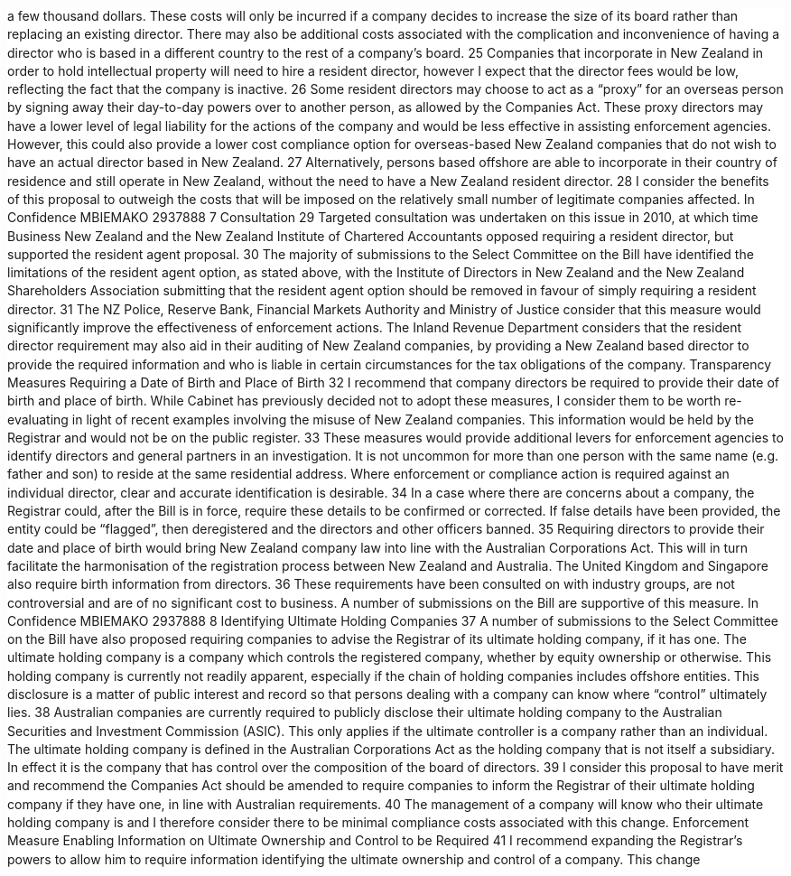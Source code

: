 a few thousand dollars. These costs will only be incurred if a company decides to increase the size of its board rather than replacing an existing director. There may also be additional costs associated with the complication and inconvenience of having a director who is based in a different country to the rest of a company’s board. 25 Companies that incorporate in New Zealand in order to hold intellectual property will need to hire a resident director, however I expect that the director fees would be low, reflecting the fact that the company is inactive. 26 Some resident directors may choose to act as a “proxy” for an overseas person by signing away their day-to-day powers over to another person, as allowed by the Companies Act. These proxy directors may have a lower level of legal liability for the actions of the company and would be less effective in assisting enforcement agencies. However, this could also provide a lower cost compliance option for overseas-based New Zealand companies that do not wish to have an actual director based in New Zealand. 27 Alternatively, persons based offshore are able to incorporate in their country of residence and still operate in New Zealand, without the need to have a New Zealand resident director. 28 I consider the benefits of this proposal to outweigh the costs that will be imposed on the relatively small number of legitimate companies affected. In Confidence MBIEMAKO 2937888 7 Consultation 29 Targeted consultation was undertaken on this issue in 2010, at which time Business New Zealand and the New Zealand Institute of Chartered Accountants opposed requiring a resident director, but supported the resident agent proposal. 30 The majority of submissions to the Select Committee on the Bill have identified the limitations of the resident agent option, as stated above, with the Institute of Directors in New Zealand and the New Zealand Shareholders Association submitting that the resident agent option should be removed in favour of simply requiring a resident director. 31 The NZ Police, Reserve Bank, Financial Markets Authority and Ministry of Justice consider that this measure would significantly improve the effectiveness of enforcement actions. The Inland Revenue Department considers that the resident director requirement may also aid in their auditing of New Zealand companies, by providing a New Zealand based director to provide the required information and who is liable in certain circumstances for the tax obligations of the company. Transparency Measures Requiring a Date of Birth and Place of Birth 32 I recommend that company directors be required to provide their date of birth and place of birth. While Cabinet has previously decided not to adopt these measures, I consider them to be worth re-evaluating in light of recent examples involving the misuse of New Zealand companies. This information would be held by the Registrar and would not be on the public register. 33 These measures would provide additional levers for enforcement agencies to identify directors and general partners in an investigation. It is not uncommon for more than one person with the same name (e.g. father and son) to reside at the same residential address. Where enforcement or compliance action is required against an individual director, clear and accurate identification is desirable. 34 In a case where there are concerns about a company, the Registrar could, after the Bill is in force, require these details to be confirmed or corrected. If false details have been provided, the entity could be “flagged”, then deregistered and the directors and other officers banned. 35 Requiring directors to provide their date and place of birth would bring New Zealand company law into line with the Australian Corporations Act. This will in turn facilitate the harmonisation of the registration process between New Zealand and Australia. The United Kingdom and Singapore also require birth information from directors. 36 These requirements have been consulted on with industry groups, are not controversial and are of no significant cost to business. A number of submissions on the Bill are supportive of this measure. In Confidence MBIEMAKO 2937888 8 Identifying Ultimate Holding Companies 37 A number of submissions to the Select Committee on the Bill have also proposed requiring companies to advise the Registrar of its ultimate holding company, if it has one. The ultimate holding company is a company which controls the registered company, whether by equity ownership or otherwise. This holding company is currently not readily apparent, especially if the chain of holding companies includes offshore entities. This disclosure is a matter of public interest and record so that persons dealing with a company can know where “control” ultimately lies. 38 Australian companies are currently required to publicly disclose their ultimate holding company to the Australian Securities and Investment Commission (ASIC). This only applies if the ultimate controller is a company rather than an individual. The ultimate holding company is defined in the Australian Corporations Act as the holding company that is not itself a subsidiary. In effect it is the company that has control over the composition of the board of directors. 39 I consider this proposal to have merit and recommend the Companies Act should be amended to require companies to inform the Registrar of their ultimate holding company if they have one, in line with Australian requirements. 40 The management of a company will know who their ultimate holding company is and I therefore consider there to be minimal compliance costs associated with this change. Enforcement Measure Enabling Information on Ultimate Ownership and Control to be Required 41 I recommend expanding the Registrar’s powers to allow him to require information identifying the ultimate ownership and control of a company. This change